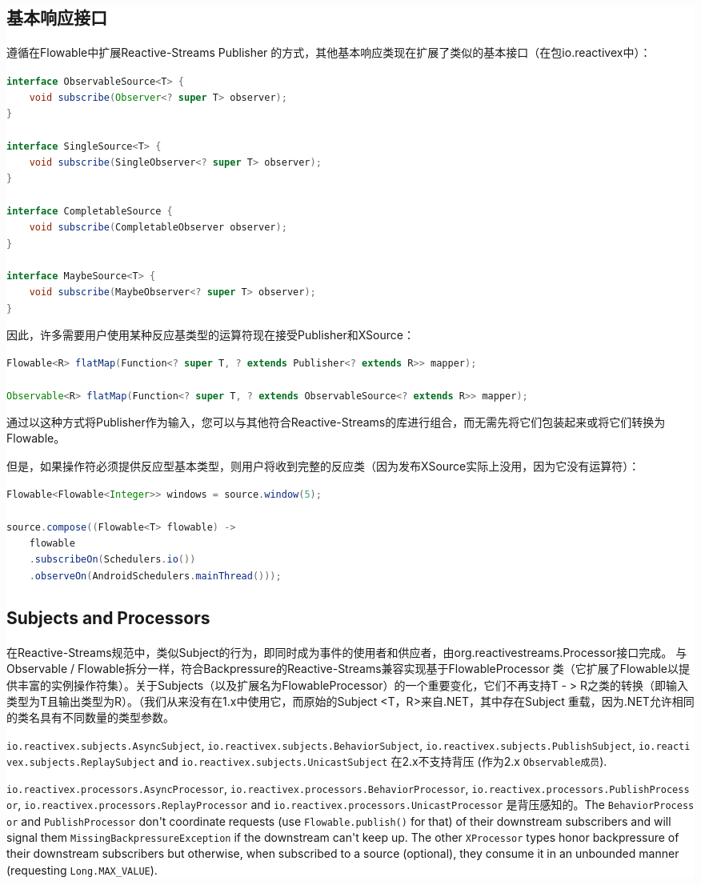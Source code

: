## 基本响应接口

遵循在Flowable中扩展Reactive-Streams Publisher <T>的方式，其他基本响应类现在扩展了类似的基本接口（在包io.reactivex中）：

```java
interface ObservableSource<T> {
    void subscribe(Observer<? super T> observer);
}

interface SingleSource<T> {
    void subscribe(SingleObserver<? super T> observer);
}

interface CompletableSource {
    void subscribe(CompletableObserver observer);
}

interface MaybeSource<T> {
    void subscribe(MaybeObserver<? super T> observer);
}
```

因此，许多需要用户使用某种反应基类型的运算符现在接受Publisher和XSource：

```java
Flowable<R> flatMap(Function<? super T, ? extends Publisher<? extends R>> mapper);

Observable<R> flatMap(Function<? super T, ? extends ObservableSource<? extends R>> mapper);
```

通过以这种方式将Publisher作为输入，您可以与其他符合Reactive-Streams的库进行组合，而无需先将它们包装起来或将它们转换为Flowable。

但是，如果操作符必须提供反应型基本类型，则用户将收到完整的反应类（因为发布XSource实际上没用，因为它没有运算符）：

```java
Flowable<Flowable<Integer>> windows = source.window(5);

source.compose((Flowable<T> flowable) -> 
    flowable
    .subscribeOn(Schedulers.io())
    .observeOn(AndroidSchedulers.mainThread()));
```

## Subjects and Processors

在Reactive-Streams规范中，类似Subject的行为，即同时成为事件的使用者和供应者，由org.reactivestreams.Processor接口完成。 与Observable / Flowable拆分一样，符合Backpressure的Reactive-Streams兼容实现基于FlowableProcessor <T>类（它扩展了Flowable以提供丰富的实例操作符集）。关于Subjects（以及扩展名为FlowableProcessor）的一个重要变化，它们不再支持T - > R之类的转换（即输入类型为T且输出类型为R）。（我们从来没有在1.x中使用它，而原始的Subject <T，R>来自.NET，其中存在Subject <T>重载，因为.NET允许相同的类名具有不同数量的类型参数。

`io.reactivex.subjects.AsyncSubject`, `io.reactivex.subjects.BehaviorSubject`, `io.reactivex.subjects.PublishSubject`, `io.reactivex.subjects.ReplaySubject` and `io.reactivex.subjects.UnicastSubject` 在2.x不支持背压 (作为2.x `Observable成员`).

`io.reactivex.processors.AsyncProcessor`, `io.reactivex.processors.BehaviorProcessor`, `io.reactivex.processors.PublishProcessor`, `io.reactivex.processors.ReplayProcessor` and `io.reactivex.processors.UnicastProcessor` 是背压感知的。The `BehaviorProcessor` and `PublishProcessor` don't coordinate requests (use `Flowable.publish()` for that) of their downstream subscribers and will signal them `MissingBackpressureException` if the downstream can't keep up. The other `XProcessor` types honor backpressure of their downstream subscribers but otherwise, when subscribed to a source (optional), they consume it in an unbounded manner (requesting `Long.MAX_VALUE`).
